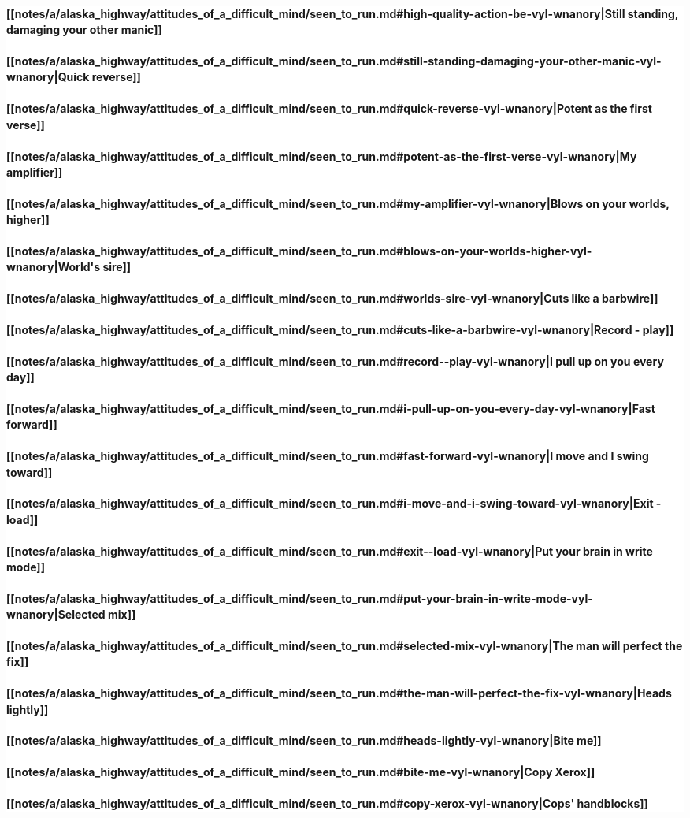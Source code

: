 #### [[notes/a/alaska_highway/attitudes_of_a_difficult_mind/seen_to_run.md#high-quality-action-be-vyl-wnanory|Still standing, damaging your other manic]]
#### [[notes/a/alaska_highway/attitudes_of_a_difficult_mind/seen_to_run.md#still-standing-damaging-your-other-manic-vyl-wnanory|Quick reverse]]
#### [[notes/a/alaska_highway/attitudes_of_a_difficult_mind/seen_to_run.md#quick-reverse-vyl-wnanory|Potent as the first verse]]
#### [[notes/a/alaska_highway/attitudes_of_a_difficult_mind/seen_to_run.md#potent-as-the-first-verse-vyl-wnanory|My amplifier]]
#### [[notes/a/alaska_highway/attitudes_of_a_difficult_mind/seen_to_run.md#my-amplifier-vyl-wnanory|Blows on your worlds, higher]]
#### [[notes/a/alaska_highway/attitudes_of_a_difficult_mind/seen_to_run.md#blows-on-your-worlds-higher-vyl-wnanory|World's sire]]
#### [[notes/a/alaska_highway/attitudes_of_a_difficult_mind/seen_to_run.md#worlds-sire-vyl-wnanory|Cuts like a barbwire]]
#### [[notes/a/alaska_highway/attitudes_of_a_difficult_mind/seen_to_run.md#cuts-like-a-barbwire-vyl-wnanory|Record - play]]
#### [[notes/a/alaska_highway/attitudes_of_a_difficult_mind/seen_to_run.md#record--play-vyl-wnanory|I pull up on you every day]]
#### [[notes/a/alaska_highway/attitudes_of_a_difficult_mind/seen_to_run.md#i-pull-up-on-you-every-day-vyl-wnanory|Fast forward]]
#### [[notes/a/alaska_highway/attitudes_of_a_difficult_mind/seen_to_run.md#fast-forward-vyl-wnanory|I move and I swing toward]]
#### [[notes/a/alaska_highway/attitudes_of_a_difficult_mind/seen_to_run.md#i-move-and-i-swing-toward-vyl-wnanory|Exit - load]]
#### [[notes/a/alaska_highway/attitudes_of_a_difficult_mind/seen_to_run.md#exit--load-vyl-wnanory|Put your brain in write mode]]
#### [[notes/a/alaska_highway/attitudes_of_a_difficult_mind/seen_to_run.md#put-your-brain-in-write-mode-vyl-wnanory|Selected mix]]
#### [[notes/a/alaska_highway/attitudes_of_a_difficult_mind/seen_to_run.md#selected-mix-vyl-wnanory|The man will perfect the fix]]
#### [[notes/a/alaska_highway/attitudes_of_a_difficult_mind/seen_to_run.md#the-man-will-perfect-the-fix-vyl-wnanory|Heads lightly]]
#### [[notes/a/alaska_highway/attitudes_of_a_difficult_mind/seen_to_run.md#heads-lightly-vyl-wnanory|Bite me]]
#### [[notes/a/alaska_highway/attitudes_of_a_difficult_mind/seen_to_run.md#bite-me-vyl-wnanory|Copy Xerox]]
#### [[notes/a/alaska_highway/attitudes_of_a_difficult_mind/seen_to_run.md#copy-xerox-vyl-wnanory|Cops' handblocks]]